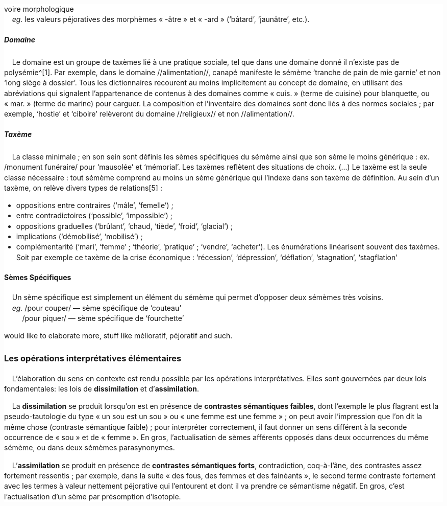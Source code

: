 voire morphologique\
    *eg.* les valeurs péjoratives des morphèmes « -âtre » et « -ard » (‘bâtard’, ‘jaunâtre’, etc.).

##### Domaine
    Le domaine est un groupe de taxèmes lié à une pratique sociale, tel que dans une domaine donné il n’existe pas de polysémie^[1]. Par exemple, dans le domaine //alimentation//, canapé manifeste le sémème ‘tranche de pain de mie garnie’ et non ‘long siège à dossier’. Tous les dictionnaires recourent au moins implicitement au concept de domaine, en utilisant des abréviations qui signalent l’appartenance de contenus à des domaines comme « cuis. » (terme de cuisine) pour blanquette, ou « mar. » (terme de marine) pour carguer. La composition et l’inventaire des domaines sont donc liés à des normes sociales ; par exemple, ‘hostie’ et ‘ciboire’ relèveront du domaine //religieux// et non //alimentation//.

##### Taxème
    La classe minimale ; en son sein sont définis les sèmes spécifiques du sémème ainsi que son sème le moins générique : ex. /monument funéraire/ pour ‘mausolée’ et ‘mémorial’. Les taxèmes reflètent des situations de choix. (...) Le taxème est la seule classe nécessaire : tout sémème comprend au moins un sème générique qui l’indexe dans son taxème de définition. Au sein d’un taxème, on relève divers types de relations[5] :

- oppositions entre contraires (‘mâle’, ‘femelle’) ; 
- entre contradictoires (‘possible’, ‘impossible’) ; 
- oppositions graduelles (‘brûlant’, ‘chaud, ‘tiède’, ‘froid’, ‘glacial’) ;
- implications (‘démobilisé’, ‘mobilisé’) ; 
- complémentarité (‘mari’, ‘femme’ ; ‘théorie’, ‘pratique’ ; ‘vendre’, ‘acheter’). 
Les énumérations linéarisent souvent des taxèmes. Soit par exemple ce taxème de la crise économique : ’récession’, ‘dépression’, ‘déflation’, ‘stagnation’, ‘stagflation’

#### Sèmes Spécifiques
    Un sème spécifique est simplement un élément du sémème qui permet d’opposer deux sémèmes très voisins.\
    *eg.* /pour couper/ — sème spécifique de ‘couteau’\
         /pour piquer/ — sème spécifique de ‘fourchette’

would like to elaborate more, stuff like mélioratif, péjoratif and such.

### Les opérations interprétatives élémentaires

    L’élaboration du sens en contexte est rendu possible par les opérations interprétatives. Elles sont gouvernées par deux lois fondamentales: les lois de **dissimilation** et d’**assimilation**. 

    La **dissimilation** se produit lorsqu’on est en présence de **contrastes sémantiques faibles**, dont l’exemple le plus flagrant est la pseudo-tautologie du type « un sou est un sou » ou « une femme est une femme » ; on peut avoir l’impression que l’on dit la même chose (contraste sémantique faible) ; pour interpréter correctement, il faut donner un sens différent à la seconde occurrence de « sou » et de « femme ». En gros, l’actualisation de sèmes afférents opposés dans deux occurrences du même sémème, ou dans deux sémèmes parasynonymes. 

    L’**assimilation** se produit en présence de **contrastes sémantiques forts**, contradiction, coq-à-l’âne, des contrastes assez fortement ressentis ; par exemple, dans la suite « des fous, des femmes et des fainéants », le second terme contraste fortement avec les termes à valeur nettement péjorative qui l’entourent et dont il va prendre ce sémantisme négatif. En gros, c’est l’actualisation d’un sème par présomption d’isotopie.
